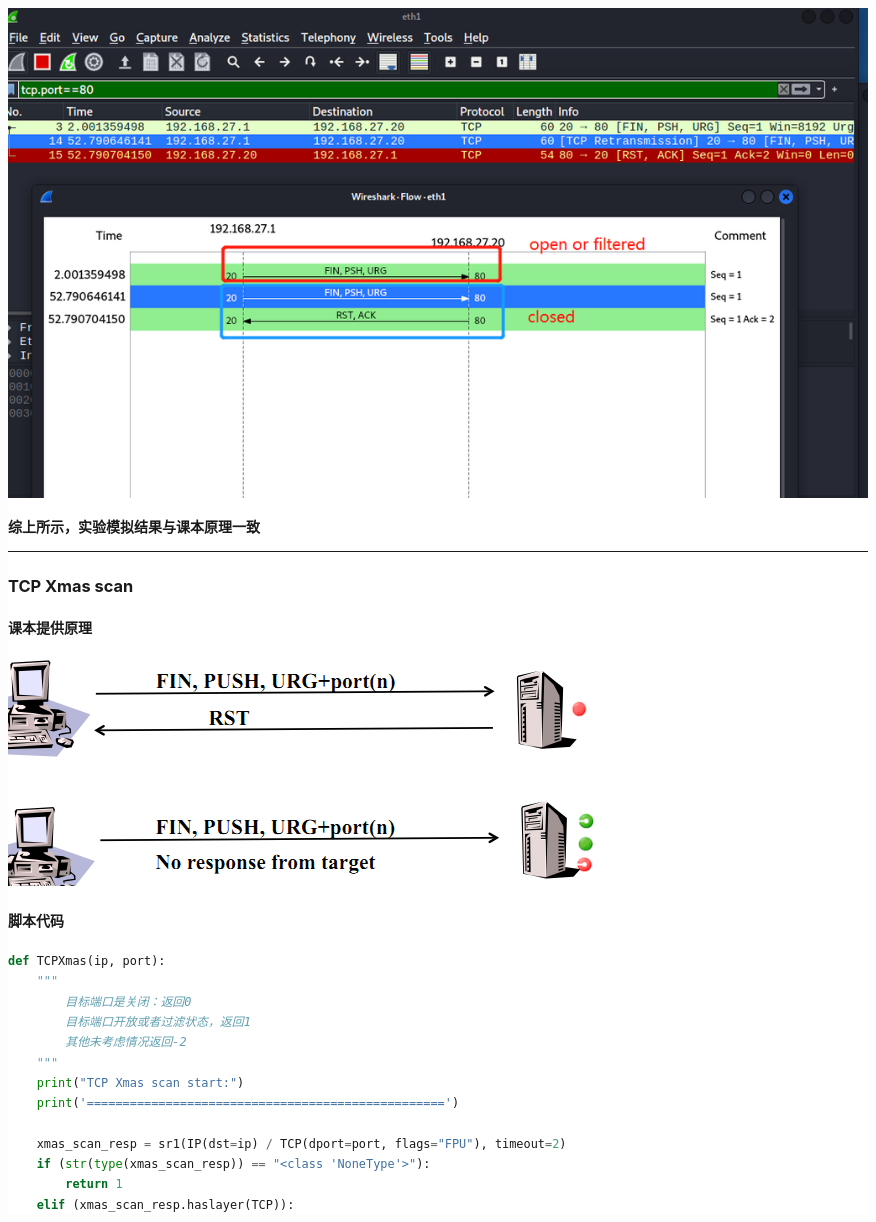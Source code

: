 ![](./img/抓包7.png)



**综上所示，实验模拟结果与课本原理一致**
___________________________________________________

### TCP Xmas scan

#### 课本提供原理
![](./img/原理4.png)


#### 脚本代码
```py
def TCPXmas(ip, port):
    """
        目标端口是关闭：返回0
        目标端口开放或者过滤状态，返回1
        其他未考虑情况返回-2
    """
    print("TCP Xmas scan start:")
    print('==================================================')
    
    xmas_scan_resp = sr1(IP(dst=ip) / TCP(dport=port, flags="FPU"), timeout=2)
    if (str(type(xmas_scan_resp)) == "<class 'NoneType'>"):
        return 1
    elif (xmas_scan_resp.haslayer(TCP)):
```